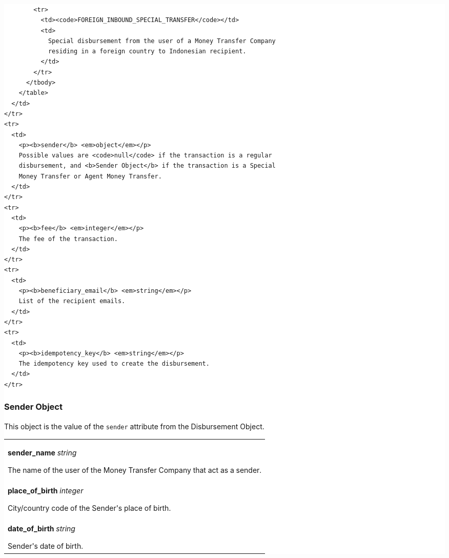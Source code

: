             <tr>
              <td><code>FOREIGN_INBOUND_SPECIAL_TRANSFER</code></td>
              <td>
                Special disbursement from the user of a Money Transfer Company
                residing in a foreign country to Indonesian recipient.
              </td>
            </tr>
          </tbody>
        </table>
      </td>
    </tr>
    <tr>
      <td>
        <p><b>sender</b> <em>object</em></p>
        Possible values are <code>null</code> if the transaction is a regular
        disbursement, and <b>Sender Object</b> if the transaction is a Special
        Money Transfer or Agent Money Transfer.
      </td>
    </tr>
    <tr>
      <td>
        <p><b>fee</b> <em>integer</em></p>
        The fee of the transaction.
      </td>
    </tr>
    <tr>
      <td>
        <p><b>beneficiary_email</b> <em>string</em></p>
        List of the recipient emails.
      </td>
    </tr>
    <tr>
      <td>
        <p><b>idempotency_key</b> <em>string</em></p>
        The idempotency key used to create the disbursement.
      </td>
    </tr>
  </tbody>
</table>

### Sender Object

This object is the value of the `sender` attribute from the Disbursement Object.

<table>
  <tbody>
    <tr>
      <td>
        <p><b>sender_name</b> <em>string</em></p>
        The name of the user of the Money Transfer Company that act as a sender.
      </td>
    </tr>
    <tr>
      <td>
        <p><b>place_of_birth</b> <em>integer</em></p>
        City/country code of the Sender's place of birth.
      </td>
    </tr>
    <tr>
      <td>
        <p><b>date_of_birth</b> <em>string</em></p>
        Sender's date of birth.
      </td>
    </tr>